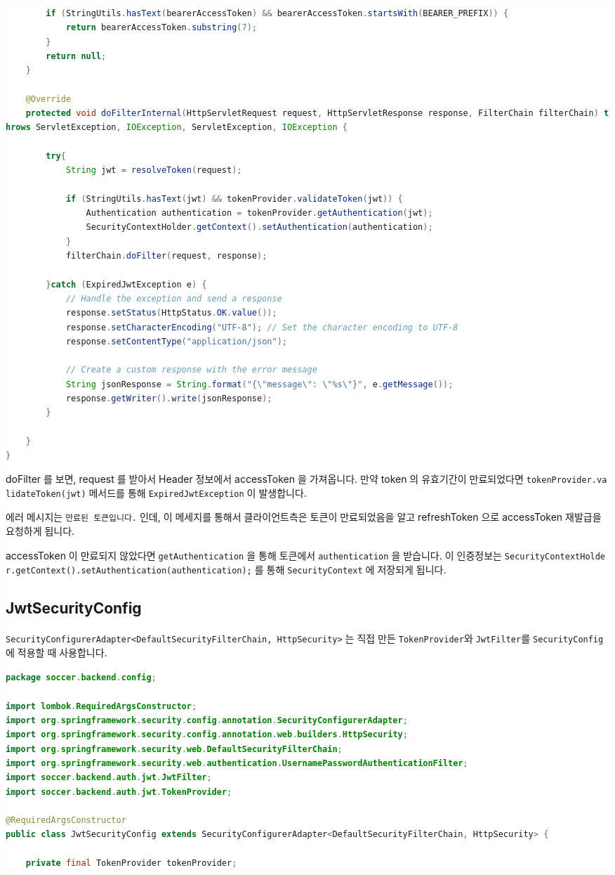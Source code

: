 ```java
        if (StringUtils.hasText(bearerAccessToken) && bearerAccessToken.startsWith(BEARER_PREFIX)) {
            return bearerAccessToken.substring(7);
        }
        return null;
    }

    @Override
    protected void doFilterInternal(HttpServletRequest request, HttpServletResponse response, FilterChain filterChain) throws ServletException, IOException, ServletException, IOException {

        try{
            String jwt = resolveToken(request);

            if (StringUtils.hasText(jwt) && tokenProvider.validateToken(jwt)) {
                Authentication authentication = tokenProvider.getAuthentication(jwt);
                SecurityContextHolder.getContext().setAuthentication(authentication);
            }
            filterChain.doFilter(request, response);
            
        }catch (ExpiredJwtException e) {
            // Handle the exception and send a response
            response.setStatus(HttpStatus.OK.value());
            response.setCharacterEncoding("UTF-8"); // Set the character encoding to UTF-8
            response.setContentType("application/json");

            // Create a custom response with the error message
            String jsonResponse = String.format("{\"message\": \"%s\"}", e.getMessage());
            response.getWriter().write(jsonResponse);
        }

    }
}
```

doFilter 를 보면, request 를 받아서 Header 정보에서 accessToken 을 가져옵니다. 만약 token 의 유효기간이 만료되었다면 `tokenProvider.validateToken(jwt)` 메서드를 통해 `ExpiredJwtException` 이 발생합니다. 

에러 메시지는 `만료된 토큰입니다.` 인데, 이 메세지를 통해서 클라이언트측은 토큰이 만료되었음을 알고 refreshToken 으로 accessToken 재발급을 요청하게 됩니다.

accessToken 이 만료되지 않았다면 `getAuthentication` 을 통해 토큰에서 `authentication` 을 받습니다. 이 인증정보는  `SecurityContextHolder.getContext().setAuthentication(authentication);` 를 통해 `SecurityContext` 에 저장되게 됩니다. 

## JwtSecurityConfig

`SecurityConfigurerAdapter<DefaultSecurityFilterChain, HttpSecurity>` 는 직접 만든 `TokenProvider`와 `JwtFilter`를 `SecurityConfig`에 적용할 때 사용합니다. 

```java
package soccer.backend.config;

import lombok.RequiredArgsConstructor;
import org.springframework.security.config.annotation.SecurityConfigurerAdapter;
import org.springframework.security.config.annotation.web.builders.HttpSecurity;
import org.springframework.security.web.DefaultSecurityFilterChain;
import org.springframework.security.web.authentication.UsernamePasswordAuthenticationFilter;
import soccer.backend.auth.jwt.JwtFilter;
import soccer.backend.auth.jwt.TokenProvider;

@RequiredArgsConstructor
public class JwtSecurityConfig extends SecurityConfigurerAdapter<DefaultSecurityFilterChain, HttpSecurity> {

    private final TokenProvider tokenProvider;
```